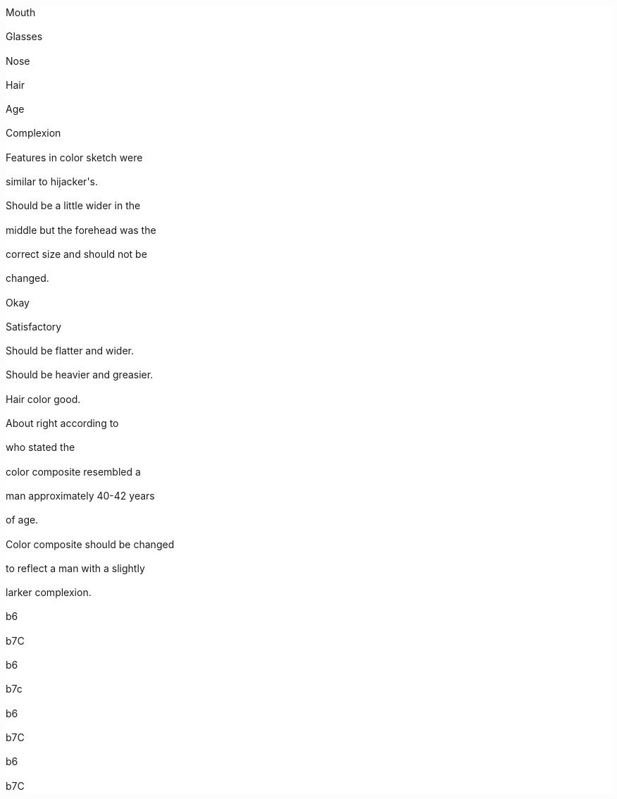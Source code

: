 Mouth

Glasses

Nose

Hair

Age

Complexion

Features in color sketch were

similar to hijacker's.

Should be a little wider in the

middle but the forehead was the

correct size and should not be

changed.

Okay

Satisfactory

Should be flatter and wider.

Should be heavier and greasier.

Hair color good.

About right according to

who stated the

color composite resembled a

man approximately 40-42 years

of age.

Color composite should be changed

to reflect a man with a slightly

larker complexion.

b6

b7C

b6

b7c

b6

b7C

b6

b7C
